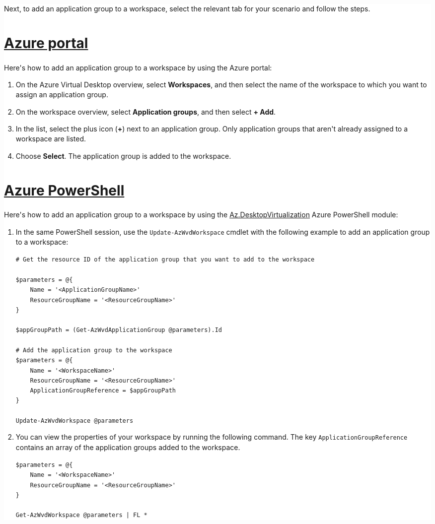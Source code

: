 Next, to add an application group to a workspace, select the relevant tab for your scenario and follow the steps.

# [Azure portal](#tab/portal)

Here's how to add an application group to a workspace by using the Azure portal:

1. On the Azure Virtual Desktop overview, select **Workspaces**, and then select the name of the workspace to which you want to assign an application group.

1. On the workspace overview, select **Application groups**, and then select **+ Add**.

1. In the list, select the plus icon (**+**) next to an application group. Only application groups that aren't already assigned to a workspace are listed.

1. Choose **Select**. The application group is added to the workspace.

# [Azure PowerShell](#tab/powershell)

Here's how to add an application group to a workspace by using the [Az.DesktopVirtualization](/powershell/module/az.desktopvirtualization) Azure PowerShell module:

1. In the same PowerShell session, use the `Update-AzWvdWorkspace` cmdlet with the following example to add an application group to a workspace:

   ```azurepowershell
   # Get the resource ID of the application group that you want to add to the workspace

   $parameters = @{
       Name = '<ApplicationGroupName>'
       ResourceGroupName = '<ResourceGroupName>'
   }

   $appGroupPath = (Get-AzWvdApplicationGroup @parameters).Id

   # Add the application group to the workspace
   $parameters = @{
       Name = '<WorkspaceName>'
       ResourceGroupName = '<ResourceGroupName>'
       ApplicationGroupReference = $appGroupPath
   }

   Update-AzWvdWorkspace @parameters
   ```

1. You can view the properties of your workspace by running the following command. The key `ApplicationGroupReference` contains an array of the application groups added to the workspace.

   ```azurepowershell
   $parameters = @{
       Name = '<WorkspaceName>'
       ResourceGroupName = '<ResourceGroupName>'
   }

   Get-AzWvdWorkspace @parameters | FL *
   ```
